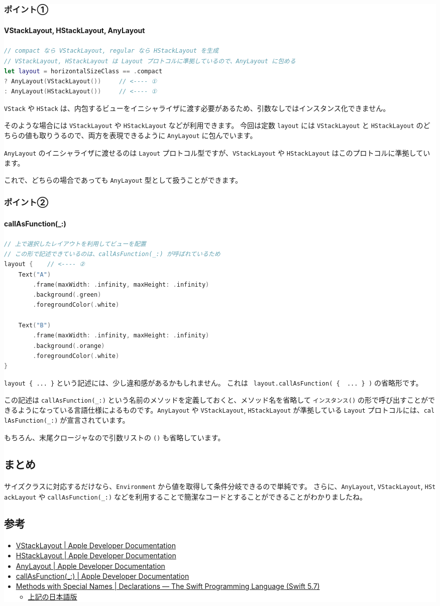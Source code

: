 ### ポイント①
#### VStackLayout, HStackLayout, AnyLayout
```swift
// compact なら VStackLayout, regular なら HStackLayout を生成
// VStackLayout, HStackLayout は Layout プロトコルに準拠しているので、AnyLayout に包める
let layout = horizontalSizeClass == .compact
? AnyLayout(VStackLayout())     // <---- ①
: AnyLayout(HStackLayout())     // <---- ①
```

`VStack` や `HStack` は、内包するビューをイニシャライザに渡す必要があるため、引数なしではインスタンス化できません。

そのような場合には `VStackLayout` や `HStackLayout` などが利用できます。
今回は定数  `layout` には `VStackLayout` と `HStackLayout` のどちらの値も取りうるので、両方を表現できるように `AnyLayout` に包んでいます。

`AnyLayout` のイニシャライザに渡せるのは `Layout` プロトコル型ですが、`VStackLayout` や `HStackLayout` はこのプロトコルに準拠しています。

これで、どちらの場合であっても `AnyLayout` 型として扱うことができます。

### ポイント②
#### callAsFunction(_:)
```swift
// 上で選択したレイアウトを利用してビューを配置
// この形で記述できているのは、callAsFunction(_:) が呼ばれているため
layout {    // <---- ②
    Text("A")
        .frame(maxWidth: .infinity, maxHeight: .infinity)
        .background(.green)
        .foregroundColor(.white)

    Text("B")
        .frame(maxWidth: .infinity, maxHeight: .infinity)
        .background(.orange)
        .foregroundColor(.white)
}
```

`layout { ... }` という記述には、少し違和感があるかもしれません。
これは ` layout.callAsFunction( {  ... } )` の省略形です。

この記述は `callAsFunction(_:)` という名前のメソッドを定義しておくと、メソッド名を省略して `インスタンス()` の形で呼び出すことができるようになっている言語仕様によるものです。`AnyLayout` や `VStackLayout`, `HStackLayout` が準拠している `Layout` プロトコルには、`callAsFunction(_:)` が宣言されています。

もちろん、末尾クロージャなので引数リストの `()` も省略しています。

## まとめ
サイズクラスに対応するだけなら、`Environment` から値を取得して条件分岐できるので単純です。
さらに、`AnyLayout`, `VStackLayout`, `HStackLayout` や `callAsFunction(_:)` などを利用することで簡潔なコードとすることができることがわかりましたね。

## 参考
- [VStackLayout | Apple Developer Documentation](https://developer.apple.com/documentation/swiftui/vstacklayout)
- [HStackLayout | Apple Developer Documentation](https://developer.apple.com/documentation/swiftui/hstacklayout)
- [AnyLayout | Apple Developer Documentation](https://developer.apple.com/documentation/swiftui/anylayout)
- [callAsFunction(_:) | Apple Developer Documentation](https://developer.apple.com/documentation/swiftui/anylayout/callasfunction(_:))
- [Methods with Special Names | Declarations — The Swift Programming Language (Swift 5.7)](https://docs.swift.org/swift-book/ReferenceManual/Declarations.html#ID622)
    - [上記の日本語版](https://www.swiftlangjp.com/language-reference/declarations.html#methods-with-special-names)

